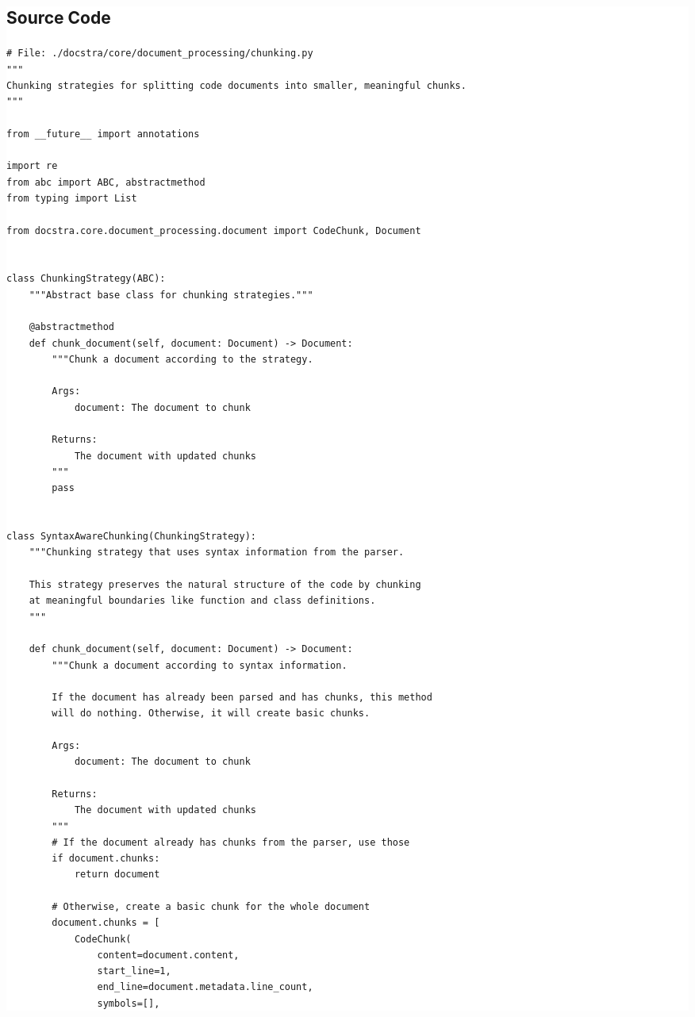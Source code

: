 
## Source Code

```documenttype.python
# File: ./docstra/core/document_processing/chunking.py
"""
Chunking strategies for splitting code documents into smaller, meaningful chunks.
"""

from __future__ import annotations

import re
from abc import ABC, abstractmethod
from typing import List

from docstra.core.document_processing.document import CodeChunk, Document


class ChunkingStrategy(ABC):
    """Abstract base class for chunking strategies."""

    @abstractmethod
    def chunk_document(self, document: Document) -> Document:
        """Chunk a document according to the strategy.

        Args:
            document: The document to chunk

        Returns:
            The document with updated chunks
        """
        pass


class SyntaxAwareChunking(ChunkingStrategy):
    """Chunking strategy that uses syntax information from the parser.

    This strategy preserves the natural structure of the code by chunking
    at meaningful boundaries like function and class definitions.
    """

    def chunk_document(self, document: Document) -> Document:
        """Chunk a document according to syntax information.

        If the document has already been parsed and has chunks, this method
        will do nothing. Otherwise, it will create basic chunks.

        Args:
            document: The document to chunk

        Returns:
            The document with updated chunks
        """
        # If the document already has chunks from the parser, use those
        if document.chunks:
            return document

        # Otherwise, create a basic chunk for the whole document
        document.chunks = [
            CodeChunk(
                content=document.content,
                start_line=1,
                end_line=document.metadata.line_count,
                symbols=[],
```